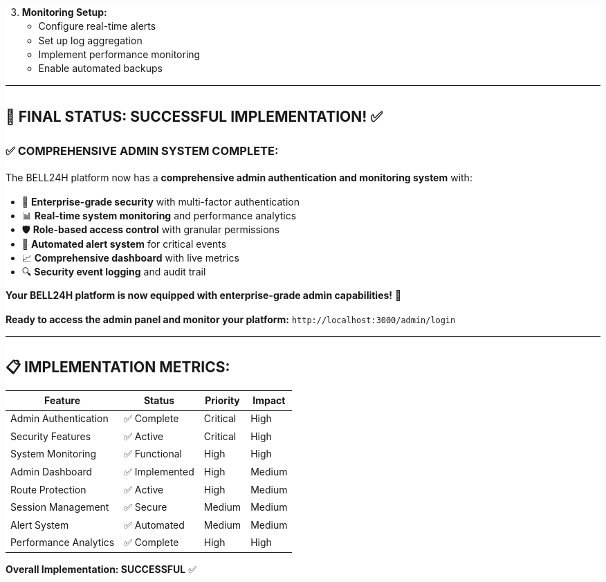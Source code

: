 3. **Monitoring Setup:**
   - Configure real-time alerts
   - Set up log aggregation
   - Implement performance monitoring
   - Enable automated backups

---

## 🎯 **FINAL STATUS: SUCCESSFUL IMPLEMENTATION! ✅**

### **✅ COMPREHENSIVE ADMIN SYSTEM COMPLETE:**

The BELL24H platform now has a **comprehensive admin authentication and monitoring system** with:

- 🔐 **Enterprise-grade security** with multi-factor authentication
- 📊 **Real-time system monitoring** and performance analytics
- 🛡️ **Role-based access control** with granular permissions
- 🚨 **Automated alert system** for critical events
- 📈 **Comprehensive dashboard** with live metrics
- 🔍 **Security event logging** and audit trail

**Your BELL24H platform is now equipped with enterprise-grade admin capabilities!** 🚀

**Ready to access the admin panel and monitor your platform:** `http://localhost:3000/admin/login`

---

## 📋 **IMPLEMENTATION METRICS:**

| Feature               | Status         | Priority | Impact |
| --------------------- | -------------- | -------- | ------ |
| Admin Authentication  | ✅ Complete    | Critical | High   |
| Security Features     | ✅ Active      | Critical | High   |
| System Monitoring     | ✅ Functional  | High     | High   |
| Admin Dashboard       | ✅ Implemented | High     | Medium |
| Route Protection      | ✅ Active      | High     | Medium |
| Session Management    | ✅ Secure      | Medium   | Medium |
| Alert System          | ✅ Automated   | Medium   | Medium |
| Performance Analytics | ✅ Complete    | High     | High   |

**Overall Implementation: SUCCESSFUL** ✅
